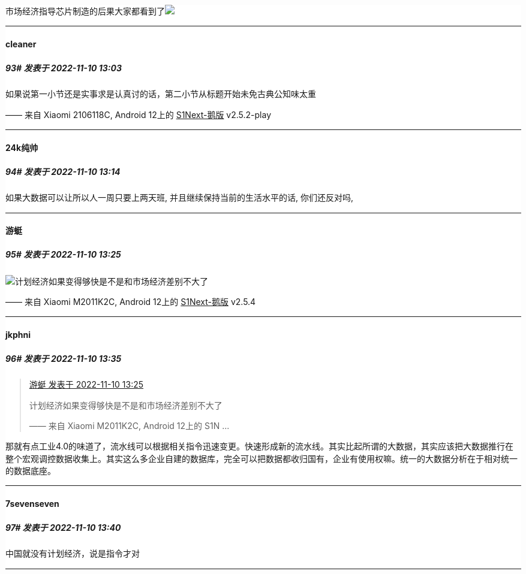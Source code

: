 市场经济指导芯片制造的后果大家都看到了<img src="https://static.saraba1st.com/image/smiley/face2017/067.png" referrerpolicy="no-referrer">

*****

####  cleaner  
##### 93#       发表于 2022-11-10 13:03

如果说第一小节还是实事求是认真讨的话，第二小节从标题开始未免古典公知味太重

—— 来自 Xiaomi 2106118C, Android 12上的 [S1Next-鹅版](https://github.com/ykrank/S1-Next/releases) v2.5.2-play



*****

####  24k纯帅  
##### 94#       发表于 2022-11-10 13:14

如果大数据可以让所以人一周只要上两天班, 并且继续保持当前的生活水平的话, 你们还反对吗, 



*****

####  游蜓  
##### 95#       发表于 2022-11-10 13:25

<img src="https://static.saraba1st.com/image/smiley/face2017/001.png" referrerpolicy="no-referrer">计划经济如果变得够快是不是和市场经济差别不大了

—— 来自 Xiaomi M2011K2C, Android 12上的 [S1Next-鹅版](https://github.com/ykrank/S1-Next/releases) v2.5.4



*****

####  jkphni  
##### 96#       发表于 2022-11-10 13:35

<blockquote><a href="httphttps://bbs.saraba1st.com/2b/forum.php?mod=redirect&amp;goto=findpost&amp;pid=58368529&amp;ptid=2104173" target="_blank">游蜓 发表于 2022-11-10 13:25</a>

计划经济如果变得够快是不是和市场经济差别不大了

—— 来自 Xiaomi M2011K2C, Android 12上的 S1N ...</blockquote>
那就有点工业4.0的味道了，流水线可以根据相关指令迅速变更。快速形成新的流水线。其实比起所谓的大数据，其实应该把大数据推行在整个宏观调控数据收集上。其实这么多企业自建的数据库，完全可以把数据都收归国有，企业有使用权嘛。统一的大数据分析在于相对统一的数据底座。

*****

####  7sevenseven  
##### 97#       发表于 2022-11-10 13:40

中国就没有计划经济，说是指令才对

*****
